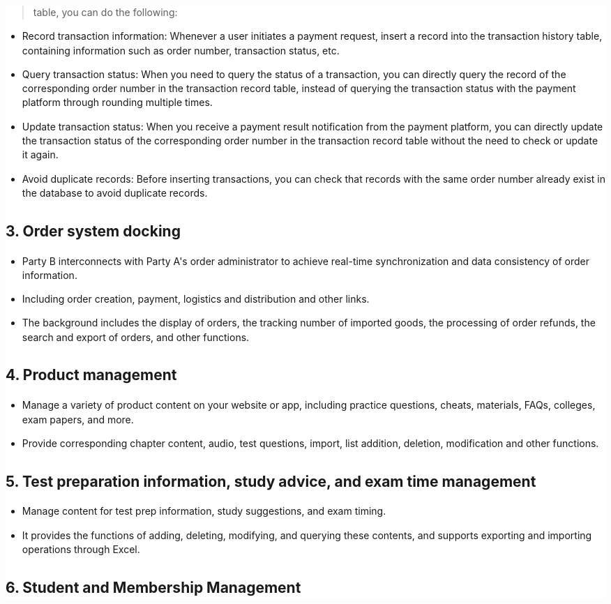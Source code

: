 > table, you can do the following:

-   Record transaction information: Whenever a user initiates a payment
    request, insert a record into the transaction history table,
    containing information such as order number, transaction status,
    etc.

-   Query transaction status: When you need to query the status of a
    transaction, you can directly query the record of the corresponding
    order number in the transaction record table, instead of querying
    the transaction status with the payment platform through rounding
    multiple times.

-   Update transaction status: When you receive a payment result
    notification from the payment platform, you can directly update the
    transaction status of the corresponding order number in the
    transaction record table without the need to check or update it
    again.

-   Avoid duplicate records: Before inserting transactions, you can
    check that records with the same order number already exist in the
    database to avoid duplicate records.

## 3. Order system docking

-   Party B interconnects with Party A\'s order administrator to achieve
    real-time synchronization and data consistency of order information.

-   Including order creation, payment, logistics and distribution and
    other links.

-   The background includes the display of orders, the tracking number
    of imported goods, the processing of order refunds, the search and
    export of orders, and other functions.

## 4. Product management

-   Manage a variety of product content on your website or app,
    including practice questions, cheats, materials, FAQs, colleges,
    exam papers, and more.

-   Provide corresponding chapter content, audio, test questions,
    import, list addition, deletion, modification and other functions.

## 5. Test preparation information, study advice, and exam time management

-   Manage content for test prep information, study suggestions, and
    exam timing.

-   It provides the functions of adding, deleting, modifying, and
    querying these contents, and supports exporting and importing
    operations through Excel.

## 6. Student and Membership Management
